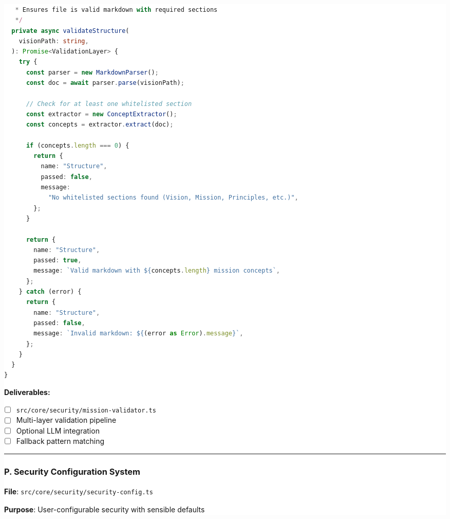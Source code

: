 ```typescript
   * Ensures file is valid markdown with required sections
   */
  private async validateStructure(
    visionPath: string,
  ): Promise<ValidationLayer> {
    try {
      const parser = new MarkdownParser();
      const doc = await parser.parse(visionPath);

      // Check for at least one whitelisted section
      const extractor = new ConceptExtractor();
      const concepts = extractor.extract(doc);

      if (concepts.length === 0) {
        return {
          name: "Structure",
          passed: false,
          message:
            "No whitelisted sections found (Vision, Mission, Principles, etc.)",
        };
      }

      return {
        name: "Structure",
        passed: true,
        message: `Valid markdown with ${concepts.length} mission concepts`,
      };
    } catch (error) {
      return {
        name: "Structure",
        passed: false,
        message: `Invalid markdown: ${(error as Error).message}`,
      };
    }
  }
}
```

**Deliverables:**

- [ ] `src/core/security/mission-validator.ts`
- [ ] Multi-layer validation pipeline
- [ ] Optional LLM integration
- [ ] Fallback pattern matching

---

### P. Security Configuration System

**File**: `src/core/security/security-config.ts`

**Purpose**: User-configurable security with sensible defaults
